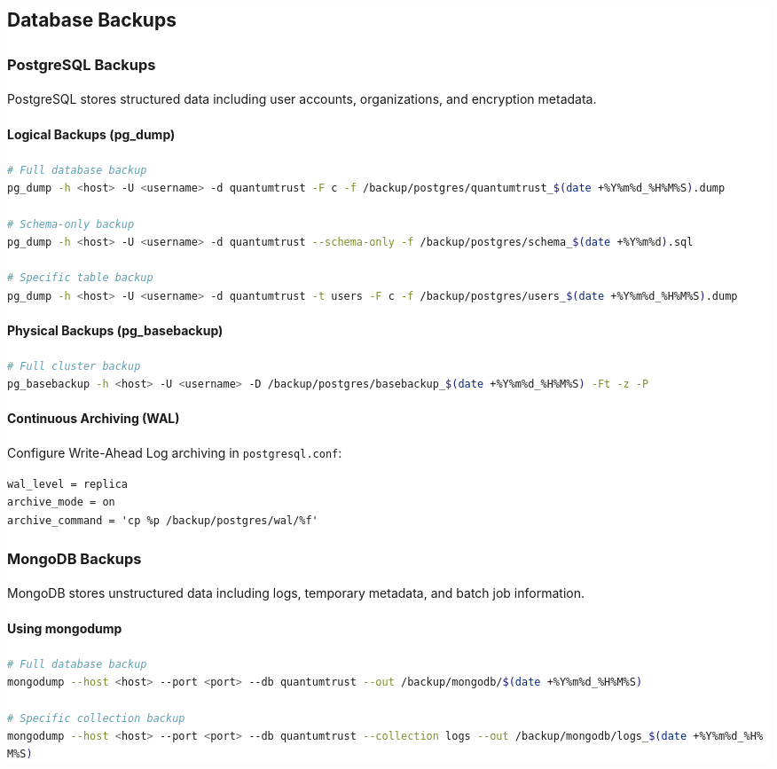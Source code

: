 ## Database Backups

### PostgreSQL Backups

PostgreSQL stores structured data including user accounts, organizations, and encryption metadata.

#### Logical Backups (pg_dump)

```bash
# Full database backup
pg_dump -h <host> -U <username> -d quantumtrust -F c -f /backup/postgres/quantumtrust_$(date +%Y%m%d_%H%M%S).dump

# Schema-only backup
pg_dump -h <host> -U <username> -d quantumtrust --schema-only -f /backup/postgres/schema_$(date +%Y%m%d).sql

# Specific table backup
pg_dump -h <host> -U <username> -d quantumtrust -t users -F c -f /backup/postgres/users_$(date +%Y%m%d_%H%M%S).dump
```

#### Physical Backups (pg_basebackup)

```bash
# Full cluster backup
pg_basebackup -h <host> -U <username> -D /backup/postgres/basebackup_$(date +%Y%m%d_%H%M%S) -Ft -z -P
```

#### Continuous Archiving (WAL)

Configure Write-Ahead Log archiving in `postgresql.conf`:

```
wal_level = replica
archive_mode = on
archive_command = 'cp %p /backup/postgres/wal/%f'
```

### MongoDB Backups

MongoDB stores unstructured data including logs, temporary metadata, and batch job information.

#### Using mongodump

```bash
# Full database backup
mongodump --host <host> --port <port> --db quantumtrust --out /backup/mongodb/$(date +%Y%m%d_%H%M%S)

# Specific collection backup
mongodump --host <host> --port <port> --db quantumtrust --collection logs --out /backup/mongodb/logs_$(date +%Y%m%d_%H%M%S)
```
